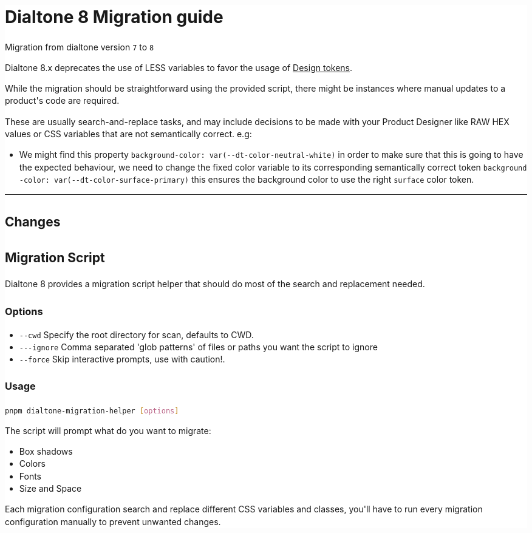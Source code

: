 # Dialtone 8 Migration guide

Migration from dialtone version `7` to `8`

Dialtone 8.x deprecates the use of LESS variables to favor the usage
of [Design tokens](https://spectrum.adobe.com/page/design-tokens/).

While the migration should be straightforward using the provided script, there might be instances where manual updates
to a product's code are required.

These are usually search-and-replace tasks, and may include decisions to be made with your Product Designer
like RAW HEX values or CSS variables that are not semantically correct. e.g:

- We might find this property `background-color: var(--dt-color-neutral-white)` in order to make sure
  that this is going to have the expected behaviour, we need to change the fixed color variable to its corresponding
  semantically correct token `background-color: var(--dt-color-surface-primary)` this ensures the background color
  to use the right `surface` color token.

---

## Changes

## Migration Script

Dialtone 8 provides a migration script helper that should do most of the search and replacement needed.

### Options

- `--cwd` Specify the root directory for scan, defaults to CWD.
- `---ignore` Comma separated 'glob patterns' of files or paths you want the script to ignore
- `--force` Skip interactive prompts, use with caution!.

### Usage

```bash
pnpm dialtone-migration-helper [options]
```

The script will prompt what do you want to migrate:

- Box shadows
- Colors
- Fonts
- Size and Space

Each migration configuration search and replace different CSS variables and classes, you'll have to run every migration
configuration manually to prevent unwanted changes.
